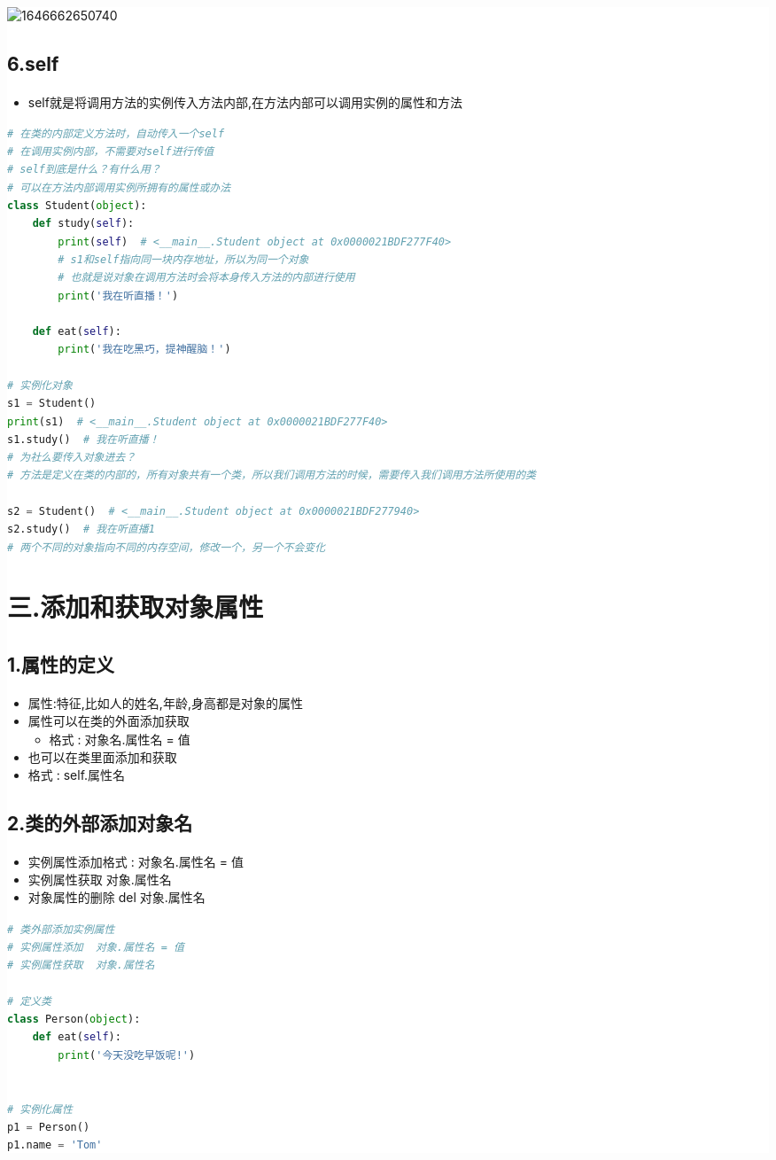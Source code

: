 ![1646662650740](/1646662650740.png)

## 6.self

- self就是将调用方法的实例传入方法内部,在方法内部可以调用实例的属性和方法

```python
# 在类的内部定义方法时，自动传入一个self
# 在调用实例内部，不需要对self进行传值
# self到底是什么？有什么用？
# 可以在方法内部调用实例所拥有的属性或办法
class Student(object):
    def study(self):
        print(self)  # <__main__.Student object at 0x0000021BDF277F40>
        # s1和self指向同一块内存地址，所以为同一个对象
        # 也就是说对象在调用方法时会将本身传入方法的内部进行使用
        print('我在听直播！')

    def eat(self):
        print('我在吃黑巧，提神醒脑！')

# 实例化对象
s1 = Student()
print(s1)  # <__main__.Student object at 0x0000021BDF277F40>
s1.study()  # 我在听直播！
# 为社么要传入对象进去？
# 方法是定义在类的内部的，所有对象共有一个类，所以我们调用方法的时候，需要传入我们调用方法所使用的类

s2 = Student()  # <__main__.Student object at 0x0000021BDF277940>
s2.study()  # 我在听直播1
# 两个不同的对象指向不同的内存空间，修改一个，另一个不会变化
```

# 三.添加和获取对象属性

## 1.属性的定义

- 属性:特征,比如人的姓名,年龄,身高都是对象的属性
- 属性可以在类的外面添加获取
  - 格式 : 对象名.属性名 = 值
-  也可以在类里面添加和获取
  - 格式 : self.属性名

## 2.类的外部添加对象名

- 实例属性添加格式 : 对象名.属性名 = 值
- 实例属性获取  对象.属性名
- 对象属性的删除  del 对象.属性名

```python
# 类外部添加实例属性
# 实例属性添加  对象.属性名 = 值
# 实例属性获取  对象.属性名

# 定义类
class Person(object):
    def eat(self):
        print('今天没吃早饭呢!')


# 实例化属性
p1 = Person()
p1.name = 'Tom'
```